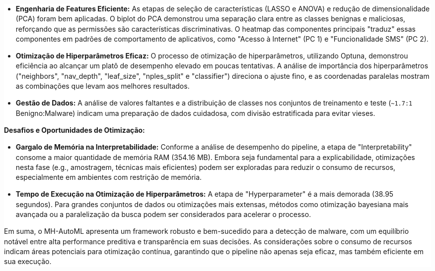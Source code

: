 -   **Engenharia de Features Eficiente:** As etapas de seleção de características (LASSO e ANOVA) e redução de dimensionalidade (PCA) foram bem aplicadas. O biplot do PCA demonstrou uma separação clara entre as classes benignas e maliciosas, reforçando que as permissões são características discriminativas. O heatmap das componentes principais "traduz" essas componentes em padrões de comportamento de aplicativos, como "Acesso à Internet" (PC 1) e "Funcionalidade SMS" (PC 2).
    
-   **Otimização de Hiperparâmetros Eficaz:** O processo de otimização de hiperparâmetros, utilizando Optuna, demonstrou eficiência ao alcançar um platô de desempenho elevado em poucas tentativas. A análise de importância dos hiperparâmetros ("neighbors", "nav_depth", "leaf_size", "nples_split" e "classifier") direciona o ajuste fino, e as coordenadas paralelas mostram as combinações que levam aos melhores resultados.
    
-   **Gestão de Dados:** A análise de valores faltantes e a distribuição de classes nos conjuntos de treinamento e teste (`~1.7:1` Benigno:Malware) indicam uma preparação de dados cuidadosa, com divisão estratificada para evitar vieses.
    

**Desafios e Oportunidades de Otimização:**

-   **Gargalo de Memória na Interpretabilidade:** Conforme a análise de desempenho do pipeline, a etapa de "Interpretability" consome a maior quantidade de memória RAM (354.16 MB). Embora seja fundamental para a explicabilidade, otimizações nesta fase (e.g., amostragem, técnicas mais eficientes) podem ser exploradas para reduzir o consumo de recursos, especialmente em ambientes com restrição de memória.
    
-   **Tempo de Execução na Otimização de Hiperparâmetros:** A etapa de "Hyperparameter" é a mais demorada (38.95 segundos). Para grandes conjuntos de dados ou otimizações mais extensas, métodos como otimização bayesiana mais avançada ou a paralelização da busca podem ser considerados para acelerar o processo.
    
    

Em suma, o MH-AutoML apresenta um framework robusto e bem-sucedido para a detecção de malware, com um equilíbrio notável entre alta performance preditiva e transparência em suas decisões. As considerações sobre o consumo de recursos indicam áreas potenciais para otimização contínua, garantindo que o pipeline não apenas seja eficaz, mas também eficiente em sua execução.